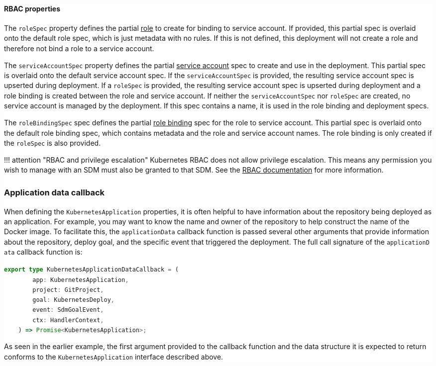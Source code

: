 #### RBAC properties

The `roleSpec` property defines the partial [role][] to create for
binding to service account.  If provided, this partial spec is
overlaid onto the default role spec, which is just metadata with no
rules.  If this is not defined, this deployment will not create a role
and therefore not bind a role to a service account.

The `serviceAccountSpec` property defines the partial [service
account][sa] spec to create and use in the deployment.  This partial
spec is overlaid onto the default service account spec.  If the
`serviceAccountSpec` is provided, the resulting service account spec
is upserted during deployment.  If a `roleSpec` is provided, the
resulting service account spec is upserted during deployment and a
role binding is created between the role and service account.  If
neither the `serviceAccountSpec` nor `roleSpec` are created, no
service account is managed by the deployment.  If this spec contains a
name, it is used in the role binding and deployment specs.

The `roleBindingSpec` spec defines the partial [role binding][rb] spec
for the role to service account.  This partial spec is overlaid onto
the default role binding spec, which contains metadata and the role
and service account names.  The role binding is only created if the
`roleSpec` is also provided.

!!! attention "RBAC and privilege escalation"
    Kubernetes RBAC does not allow privilege escalation.  This means any
    permission you wish to manage with an SDM must also be granted to that
    SDM.  See the [RBAC documentation][rbac-priv] for more information.

[rbac-priv]: https://kubernetes.io/docs/reference/access-authn-authz/rbac/#privilege-escalation-prevention-and-bootstrapping (Kubernetes RBAC - Privilege Escalation Prevention and Bootstrapping)

### Application data callback

When defining the `KubernetesApplication` properties, it is often
helpful to have information about the repository being deployed as an
application.  For example, you may want to know the name and owner of
the repository to help construct the name of the Docker image.  To
facilitate this, the `applicationData` callback function is passed
several other arguments that provide information about the repository,
deploy goal, and the specific event that triggered the deployment.
The full call signature of the `applicationData` callback function is:

```typescript
export type KubernetesApplicationDataCallback = (
        app: KubernetesApplication,
        project: GitProject,
        goal: KubernetesDeploy,
        event: SdmGoalEvent,
        ctx: HandlerContext,
    ) => Promise<KubernetesApplication>;
```

As seen in the earlier example, the first argument provided to the
callback function and the data structure it is expected to return
conforms to the `KubernetesApplication` interface described above.


[kubernetes]: https://kubernetes.io/ (Kubernetes)
[deployment]: https://kubernetes.io/docs/concepts/workloads/controllers/deployment/ (Kubernetes Deployment)
[service]: https://kubernetes.io/docs/concepts/services-networking/service/ (Kubernetes Service)
[ingress]: https://kubernetes.io/docs/concepts/services-networking/ingress/ (Kubernetes Ingress)
[secret]: https://kubernetes.io/docs/concepts/configuration/secret/ (Kubernetes Secret)
[sa]: https://kubernetes.io/docs/reference/access-authn-authz/service-accounts-admin/ (Kubernetes Service Accounts)
[role]: https://kubernetes.io/docs/reference/access-authn-authz/rbac/#role-and-clusterrole (Kubernetes Role)
[rb]: https://kubernetes.io/docs/reference/access-authn-authz/rbac/#rolebinding-and-clusterrolebinding (Kubernetes Role Binding)
[kube-doc]: https://kubernetes.io/docs/home/ (Kubernetes Documentation Home)
[docker-hub]: https://hub.docker.com/ (Docker Hub)
[namespace]: https://kubernetes.io/docs/concepts/overview/working-with-objects/namespaces/ (Kubernetes Namespace)
[ac-api-gp]: https://atomist.github.io/automation-client/interfaces/_lib_project_git_gitproject_.gitproject.html (Atomist Automation Client GitProject API Documentation)
[sdm-api]: https://atomist.github.io/sdm/interfaces/_lib_api_goal_sdmgoalevent_.sdmgoalevent.html (Atomist SDM SdmGoalEvent API Documentation)
[ac-api-hc]: https://atomist.github.io/automation-client/interfaces/_lib_handlercontext_.handlercontext.html (Atomist Automation Client HandlerContext API Documentation)
[ingress-rewrite]: https://kubernetes.github.io/ingress-nginx/examples/rewrite/ (NGINX Ingress Controller - Rewrite Example)
[k8s-sdm]: https://github.com/atomist/k8s-sdm (Atomist Kubernetes SDM)
[k8s-sdm-docker]: https://hub.docker.com/r/atomist/k8s-sdm (Atomist Kubernetes SDM Docker Image)
[push-test]: ../../developer/set-goals.md#pushtest
[api-doc]: https://atomist.github.io/sdm-pack-k8s/ (Atomist Kubernetes SDM Extension Pack API Documentation)
[kubedeploy]: https://atomist.github.io/sdm-pack-k8s/classes/_lib_deploy_goal_.kubernetesdeploy.html (KubernetesDeploy Goal)
[kubereg]: https://atomist.github.io/sdm-pack-k8s/interfaces/_lib_deploy_goal_.kubernetesdeployregistration.html (KubernetesDeployRegistration Interface)
[kubecall]: https://atomist.github.io/sdm-pack-k8s/modules/_lib_deploy_goal_.html#kubernetesapplicationdatacallback (KubernetesApplicationDataCallback Type)
[kubeapp]: https://atomist.github.io/sdm-pack-k8s/interfaces/_lib_kubernetes_request_.kubernetesapplication.html (KubernetesApplication Interface)
[kubesrc]: https://atomist.github.io/sdm-pack-k8s/enums/_lib_deploy_goal_.kubernetesdeploydatasources.html (KubernetesDeployDataSources Enum)